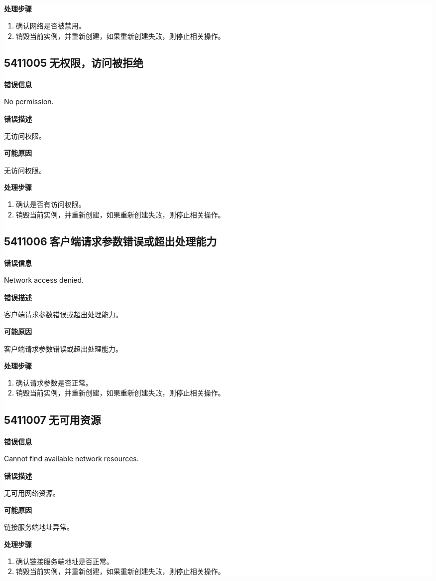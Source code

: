 **处理步骤**

1. 确认网络是否被禁用。
2. 销毁当前实例，并重新创建，如果重新创建失败，则停止相关操作。

## 5411005 无权限，访问被拒绝

**错误信息**

No permission.

**错误描述**

无访问权限。

**可能原因**

无访问权限。

**处理步骤**

1. 确认是否有访问权限。
2. 销毁当前实例，并重新创建，如果重新创建失败，则停止相关操作。

## 5411006 客户端请求参数错误或超出处理能力

**错误信息**

Network access denied.

**错误描述**

客户端请求参数错误或超出处理能力。

**可能原因**

客户端请求参数错误或超出处理能力。

**处理步骤**

1. 确认请求参数是否正常。
2. 销毁当前实例，并重新创建，如果重新创建失败，则停止相关操作。

## 5411007 无可用资源

**错误信息**

Cannot find available network resources.

**错误描述**

无可用网络资源。

**可能原因**

链接服务端地址异常。

**处理步骤**

1. 确认链接服务端地址是否正常。
2. 销毁当前实例，并重新创建，如果重新创建失败，则停止相关操作。
